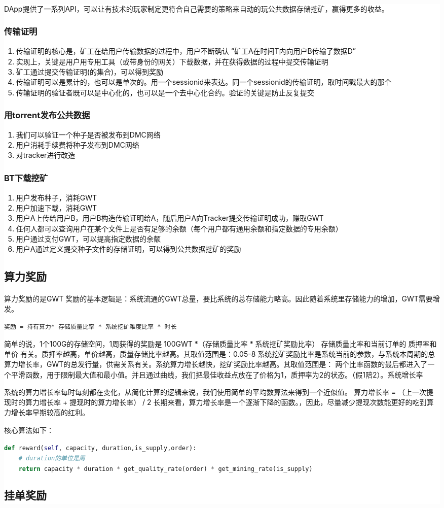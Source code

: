 DApp提供了一系列API，可以让有技术的玩家制定更符合自己需要的策略来自动的玩公共数据存储挖矿，赢得更多的收益。



### 传输证明
1. 传输证明的核心是，矿工在给用户传输数据的过程中，用户不断确认 “矿工A在时间T内向用户B传输了数据D”
2. 实现上，关键是用户用专用工具（或带身份的网关）下载数据，并在获得数据的过程中提交传输证明
3. 矿工通过提交传输证明(的集合)，可以得到奖励
4. 传输证明可以是累计的，也可以是单次的。用一个sessionid来表达。同一个sessionid的传输证明，取时间戳最大的那个
5. 传输证明的验证者既可以是中心化的，也可以是一个去中心化合约。验证的关键是防止反复提交


### 用torrent发布公共数据
1. 我们可以验证一个种子是否被发布到DMC网络
2. 用户消耗手续费将种子发布到DMC网络
3. 对tracker进行改造

### BT下载挖矿
1. 用户发布种子，消耗GWT
2. 用户加速下载，消耗GWT
3. 用户A上传给用户B，用户B构造传输证明给A，随后用户A向Tracker提交传输证明成功，赚取GWT
4. 任何人都可以查询用户在某个文件上是否有足够的余额（每个用户都有通用余额和指定数据的专用余额）
5. 用户通过支付GWT，可以提高指定数据的余额
6. 用户A通过定义提交种子文件的存储证明，可以得到公共数据挖矿的奖励


## 算力奖励

算力奖励的是GWT
奖励的基本逻辑是：系统流通的GWT总量，要比系统的总存储能力略高。因此随着系统里存储能力的增加，GWT需要增发。

```
奖励 = 持有算力* 存储质量比率 * 系统挖矿难度比率 * 时长 
```

简单的说，1个100G的存储空间，1周获得的奖励是 100GWT *（存储质量比率 * 系统挖矿奖励比率）
存储质量比率和当前订单的 质押率和单价 有关。质押率越高，单价越高，质量存储比率越高。其取值范围是：0.05-8
系统挖矿奖励比率是系统当前的参数，与系统本周期的总算力增长率，GWT的总发行量，供需关系有关。系统算力增长越快，挖矿奖励比率越高。其取值范围是：
两个比率函数的最后都进入了一个平滑函数，用于限制最大值和最小值。并且通过曲线，我们把最佳收益点放在了价格为1，质押率为2的状态。（假1陪2）。系统增长率

系统的算力增长率每时每刻都在变化，从简化计算的逻辑来说，我们使用简单的平均数算法来得到一个近似值。
算力增长率 = （上一次提现时的算力增长率 + 提现时的算力增长率） / 2
长期来看，算力增长率是一个逐渐下降的函数。，因此，尽量减少提现次数能更好的吃到算力增长率早期较高的红利。

核心算法如下：

```python
def reward(self, capacity, duration,is_supply,order):
    # duration的单位是周
    return capacity * duration * get_quality_rate(order) * get_mining_rate(is_supply)

```

## 挂单奖励
